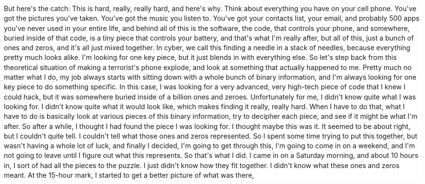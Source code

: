 But here&#39;s the catch: This is hard,
really, really hard,
and here&#39;s why.
Think about everything you have on your cell phone.
You&#39;ve got the pictures you&#39;ve taken.
You&#39;ve got the music you listen to.
You&#39;ve got your contacts list,
your email, and probably 500 apps
you&#39;ve never used in your entire life,
and behind all of this is the software, the code,
that controls your phone,
and somewhere, buried inside of that code,
is a tiny piece that controls your battery,
and that&#39;s what I&#39;m really after,
but all of this, just a bunch of ones and zeros,
and it&#39;s all just mixed together.
In cyber, we call this finding a
needle in a stack of needles,
because everything pretty much looks alike.
I&#39;m looking for one key piece,
but it just blends in with everything else.
So let&#39;s step back from this theoretical situation
of making a terrorist&#39;s phone explode,
and look at something that actually happened to me.
Pretty much no matter what I do,
my job always starts with sitting down
with a whole bunch of binary information,
and I&#39;m always looking for one key piece
to do something specific.
In this case, I was looking for a very advanced,
very high-tech piece of code
that I knew I could hack,
but it was somewhere buried
inside of a billion ones and zeroes.
Unfortunately for me, I didn&#39;t know
quite what I was looking for.
I didn&#39;t know quite what it would look like,
which makes finding it really, really hard.
When I have to do that, what I have to do
is basically look at various pieces
of this binary information,
try to decipher each piece, and see if it might be
what I&#39;m after.
So after a while, I thought I had found the piece
I was looking for.
I thought maybe this was it.
It seemed to be about right, but I couldn&#39;t quite tell.
I couldn&#39;t tell what those
ones and zeros represented.
So I spent some time trying to put this together,
but wasn&#39;t having a whole lot of luck,
and finally I decided,
I&#39;m going to get through this,
I&#39;m going to come in on a weekend,
and I&#39;m not going to leave
until I figure out what this represents.
So that&#39;s what I did. I came
in on a Saturday morning,
and about 10 hours in, I sort of
had all the pieces to the puzzle.
I just didn&#39;t know how they fit together.
I didn&#39;t know what these ones and zeros meant.
At the 15-hour mark,
I started to get a better picture of what was there,
